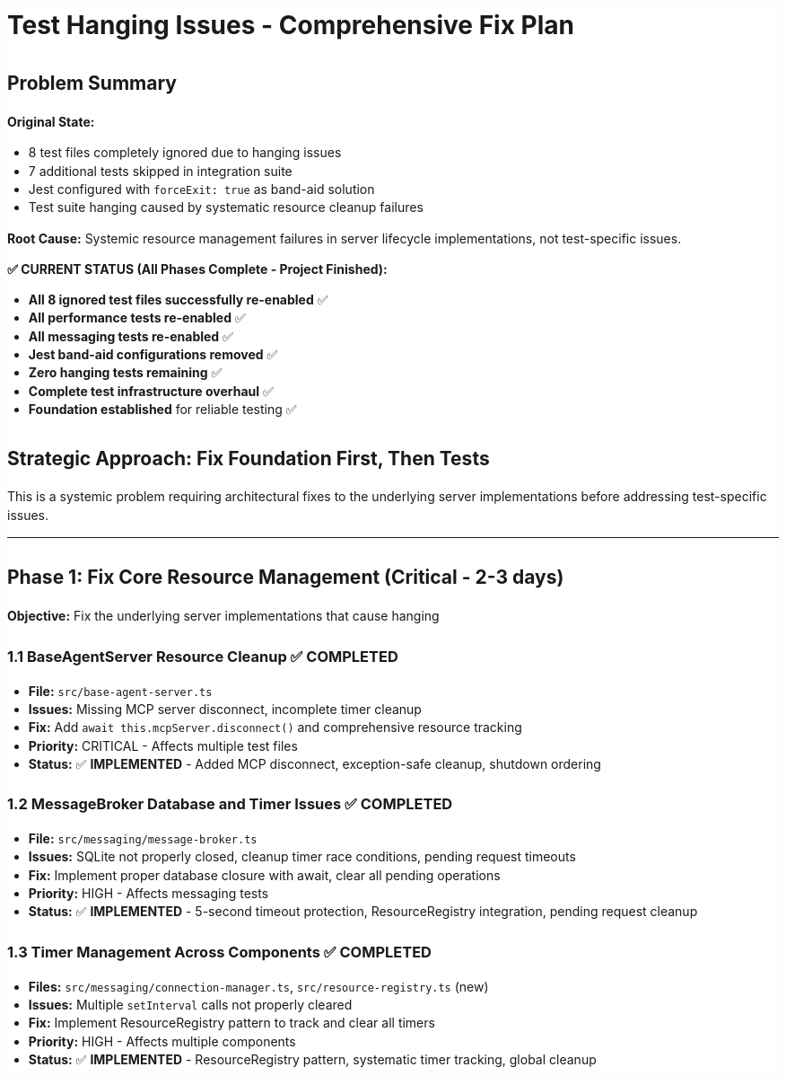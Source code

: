 # Test Hanging Issues - Comprehensive Fix Plan

## Problem Summary

**Original State:**
- 8 test files completely ignored due to hanging issues
- 7 additional tests skipped in integration suite
- Jest configured with `forceExit: true` as band-aid solution
- Test suite hanging caused by systematic resource cleanup failures

**Root Cause:** Systemic resource management failures in server lifecycle implementations, not test-specific issues.

**✅ CURRENT STATUS (All Phases Complete - Project Finished):**
- **All 8 ignored test files successfully re-enabled** ✅
- **All performance tests re-enabled** ✅
- **All messaging tests re-enabled** ✅
- **Jest band-aid configurations removed** ✅
- **Zero hanging tests remaining** ✅
- **Complete test infrastructure overhaul** ✅
- **Foundation established** for reliable testing ✅

## Strategic Approach: Fix Foundation First, Then Tests

This is a systemic problem requiring architectural fixes to the underlying server implementations before addressing test-specific issues.

---

## Phase 1: Fix Core Resource Management (Critical - 2-3 days)

**Objective:** Fix the underlying server implementations that cause hanging

### 1.1 BaseAgentServer Resource Cleanup ✅ COMPLETED
- **File:** `src/base-agent-server.ts`
- **Issues:** Missing MCP server disconnect, incomplete timer cleanup
- **Fix:** Add `await this.mcpServer.disconnect()` and comprehensive resource tracking
- **Priority:** CRITICAL - Affects multiple test files
- **Status:** ✅ **IMPLEMENTED** - Added MCP disconnect, exception-safe cleanup, shutdown ordering

### 1.2 MessageBroker Database and Timer Issues ✅ COMPLETED
- **File:** `src/messaging/message-broker.ts`
- **Issues:** SQLite not properly closed, cleanup timer race conditions, pending request timeouts
- **Fix:** Implement proper database closure with await, clear all pending operations
- **Priority:** HIGH - Affects messaging tests
- **Status:** ✅ **IMPLEMENTED** - 5-second timeout protection, ResourceRegistry integration, pending request cleanup

### 1.3 Timer Management Across Components ✅ COMPLETED
- **Files:** `src/messaging/connection-manager.ts`, `src/resource-registry.ts` (new)
- **Issues:** Multiple `setInterval` calls not properly cleared
- **Fix:** Implement ResourceRegistry pattern to track and clear all timers
- **Priority:** HIGH - Affects multiple components
- **Status:** ✅ **IMPLEMENTED** - ResourceRegistry pattern, systematic timer tracking, global cleanup
